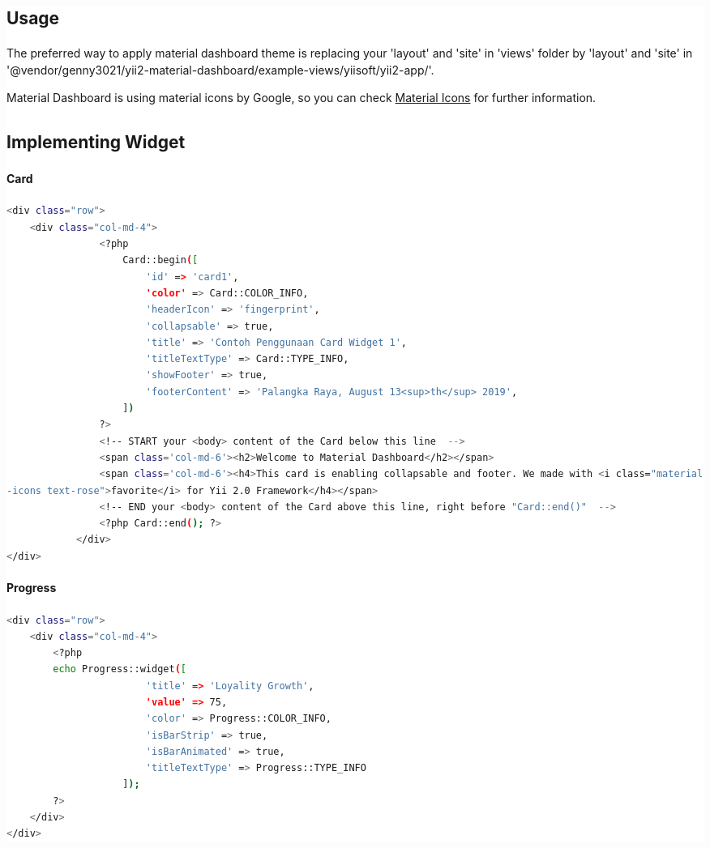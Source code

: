 ## Usage

The preferred way to apply material dashboard theme is replacing your 'layout' and 'site' in 'views' folder by 'layout' and 'site' in '@vendor/genny3021/yii2-material-dashboard/example-views/yiisoft/yii2-app/'.

Material Dashboard is using material icons by Google, so you can check [Material Icons](https://material.io/resources/icons/?style=baseline) for further information.

## Implementing Widget

#### Card 
```bash
<div class="row">
	<div class="col-md-4">
                <?php
                    Card::begin([  
                        'id' => 'card1', 
                        'color' => Card::COLOR_INFO, 
                        'headerIcon' => 'fingerprint', 
                        'collapsable' => true, 
                        'title' => 'Contoh Penggunaan Card Widget 1', 
                        'titleTextType' => Card::TYPE_INFO, 
                        'showFooter' => true,
                        'footerContent' => 'Palangka Raya, August 13<sup>th</sup> 2019',
                    ])
                ?>
                <!-- START your <body> content of the Card below this line  -->
                <span class='col-md-6'><h2>Welcome to Material Dashboard</h2></span>
                <span class='col-md-6'><h4>This card is enabling collapsable and footer. We made with <i class="material-icons text-rose">favorite</i> for Yii 2.0 Framework</h4></span>
                <!-- END your <body> content of the Card above this line, right before "Card::end()"  -->                
                <?php Card::end(); ?>
            </div>
</div>
```

#### Progress 
```bash
<div class="row">
	<div class="col-md-4">
		<?php
		echo Progress::widget([
                        'title' => 'Loyality Growth',
                        'value' => 75,
                        'color' => Progress::COLOR_INFO,
                        'isBarStrip' => true,
                        'isBarAnimated' => true,
                        'titleTextType' => Progress::TYPE_INFO
                    ]);
		?>
	</div>
</div>
```
